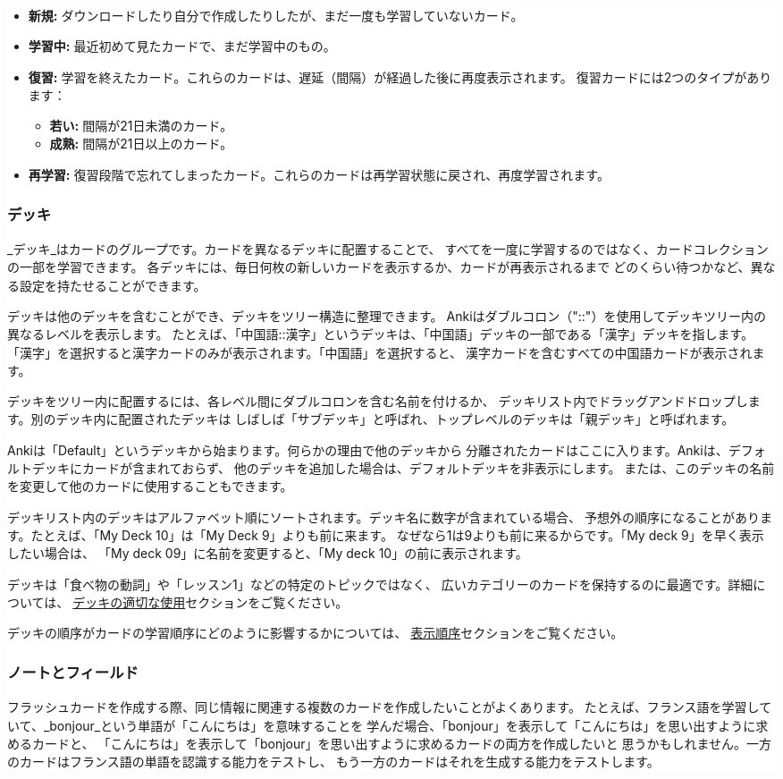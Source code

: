 <div id="types-of-cards" />

- **新規:** ダウンロードしたり自分で作成したりしたが、まだ一度も学習していないカード。

- **学習中:** 最近初めて見たカードで、まだ学習中のもの。

- **復習:** 学習を終えたカード。これらのカードは、遅延（間隔）が経過した後に再度表示されます。
  復習カードには2つのタイプがあります：
  - **若い:** 間隔が21日未満のカード。
  - **成熟:** 間隔が21日以上のカード。

- **再学習:** 復習段階で忘れてしまったカード。これらのカードは再学習状態に戻され、再度学習されます。

### デッキ

_デッキ_はカードのグループです。カードを異なるデッキに配置することで、
すべてを一度に学習するのではなく、カードコレクションの一部を学習できます。
各デッキには、毎日何枚の新しいカードを表示するか、カードが再表示されるまで
どのくらい待つかなど、異なる設定を持たせることができます。

デッキは他のデッキを含むことができ、デッキをツリー構造に整理できます。
Ankiはダブルコロン（"::"）を使用してデッキツリー内の異なるレベルを表示します。
たとえば、「中国語::漢字」というデッキは、「中国語」デッキの一部である「漢字」デッキを指します。
「漢字」を選択すると漢字カードのみが表示されます。「中国語」を選択すると、
漢字カードを含むすべての中国語カードが表示されます。

デッキをツリー内に配置するには、各レベル間にダブルコロンを含む名前を付けるか、
デッキリスト内でドラッグアンドドロップします。別のデッキ内に配置されたデッキは
しばしば「サブデッキ」と呼ばれ、トップレベルのデッキは「親デッキ」と呼ばれます。

Ankiは「Default」というデッキから始まります。何らかの理由で他のデッキから
分離されたカードはここに入ります。Ankiは、デフォルトデッキにカードが含まれておらず、
他のデッキを追加した場合は、デフォルトデッキを非表示にします。
または、このデッキの名前を変更して他のカードに使用することもできます。

デッキリスト内のデッキはアルファベット順にソートされます。デッキ名に数字が含まれている場合、
予想外の順序になることがあります。たとえば、「My Deck 10」は「My Deck 9」よりも前に来ます。
なぜなら1は9よりも前に来るからです。「My deck 9」を早く表示したい場合は、
「My deck 09」に名前を変更すると、「My deck 10」の前に表示されます。

デッキは「食べ物の動詞」や「レッスン1」などの特定のトピックではなく、
広いカテゴリーのカードを保持するのに最適です。詳細については、
[デッキの適切な使用](editing.md#using-decks-appropriately)セクションをご覧ください。

デッキの順序がカードの学習順序にどのように影響するかについては、
[表示順序](studying.md#display-order)セクションをご覧ください。

### ノートとフィールド

フラッシュカードを作成する際、同じ情報に関連する複数のカードを作成したいことがよくあります。
たとえば、フランス語を学習していて、_bonjour_という単語が「こんにちは」を意味することを
学んだ場合、「bonjour」を表示して「こんにちは」を思い出すように求めるカードと、
「こんにちは」を表示して「bonjour」を思い出すように求めるカードの両方を作成したいと
思うかもしれません。一方のカードはフランス語の単語を認識する能力をテストし、
もう一方のカードはそれを生成する能力をテストします。
